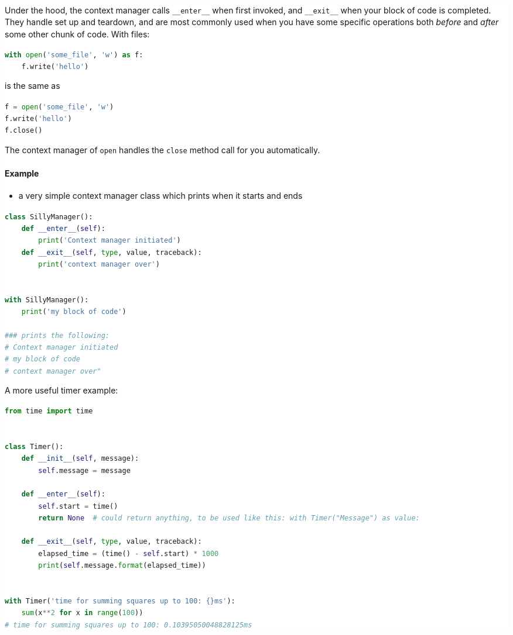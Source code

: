 Under the hood, the context manager calls `__enter__` when first invoked, and `__exit__` when your block of code is completed.  They handle set up and teardown, and are most commonly used when you have some specific operations both *before* and *after* some other chunk of code.  With files:



```python
with open('some_file', 'w') as f:
    f.write('hello')
```

is the same as

```python
f = open('some_file', 'w')
f.write('hello')
f.close()
```

The context manager of `open` handles the `close` method call for you automatically.



#### Example

- a very simple context manager class which prints when it starts and ends

```python
class SillyManager():
	def __enter__(self):
		print('Context manager initiated')
	def __exit__(self, type, value, traceback):
		print('context manager over')
        
        
with SillyManager():
    print('my block of code')
  
### prints the following:
# Context manager initiated
# my block of code
# context manager over"
```

A more useful timer example:



```python
from time import time


class Timer():
    def __init__(self, message):
        self.message = message

    def __enter__(self):
        self.start = time()
        return None  # could return anything, to be used like this: with Timer("Message") as value:

    def __exit__(self, type, value, traceback):
        elapsed_time = (time() - self.start) * 1000
        print(self.message.format(elapsed_time))

        
with Timer('time for summing squares up to 100: {}ms'):
	sum(x**2 for x in range(100))
# time for summing squares up to 100: 0.10395050048828125ms
```
